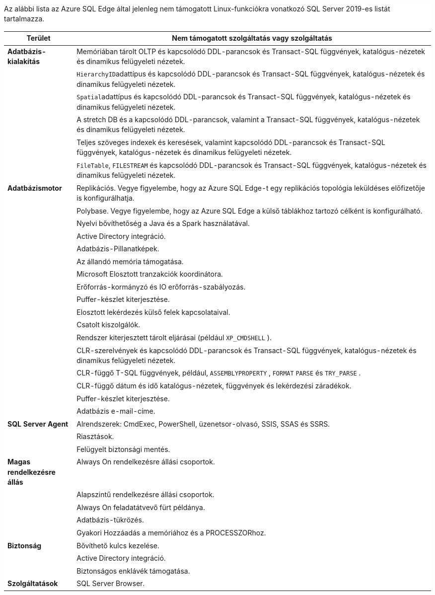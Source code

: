 Az alábbi lista az Azure SQL Edge által jelenleg nem támogatott Linux-funkciókra vonatkozó SQL Server 2019-es listát tartalmazza.

| Terület | Nem támogatott szolgáltatás vagy szolgáltatás |
|-----|-----|
| **Adatbázis-kialakítás** | Memóriában tárolt OLTP és kapcsolódó DDL-parancsok és Transact-SQL függvények, katalógus-nézetek és dinamikus felügyeleti nézetek. |
| &nbsp; | `HierarchyID`adattípus és kapcsolódó DDL-parancsok és Transact-SQL függvények, katalógus-nézetek és dinamikus felügyeleti nézetek. |
| &nbsp; | `Spatial`adattípus és kapcsolódó DDL-parancsok és Transact-SQL függvények, katalógus-nézetek és dinamikus felügyeleti nézetek. |
| &nbsp; | A stretch DB és a kapcsolódó DDL-parancsok, valamint a Transact-SQL függvények, katalógus-nézetek és dinamikus felügyeleti nézetek. |
| &nbsp; | Teljes szöveges indexek és keresések, valamint kapcsolódó DDL-parancsok és Transact-SQL függvények, katalógus-nézetek és dinamikus felügyeleti nézetek.|
| &nbsp; | `FileTable`, `FILESTREAM` és kapcsolódó DDL-parancsok és Transact-SQL függvények, katalógus-nézetek és dinamikus felügyeleti nézetek.|
| **Adatbázismotor** | Replikációs. Vegye figyelembe, hogy az Azure SQL Edge-t egy replikációs topológia leküldéses előfizetője is konfigurálhatja. |
| &nbsp; | Polybase. Vegye figyelembe, hogy az Azure SQL Edge a külső táblákhoz tartozó célként is konfigurálható. |
| &nbsp; | Nyelvi bővíthetőség a Java és a Spark használatával. |
| &nbsp; | Active Directory integráció. |
| &nbsp; | Adatbázis-Pillanatképek. |
| &nbsp; | Az állandó memória támogatása. |
| &nbsp; | Microsoft Elosztott tranzakciók koordinátora. |
| &nbsp; | Erőforrás-kormányzó és IO erőforrás-szabályozás. |
| &nbsp; | Puffer-készlet kiterjesztése. |
| &nbsp; | Elosztott lekérdezés külső felek kapcsolataival. |
| &nbsp; | Csatolt kiszolgálók. |
| &nbsp; | Rendszer kiterjesztett tárolt eljárásai (például `XP_CMDSHELL` ). |
| &nbsp; | CLR-szerelvények és kapcsolódó DDL-parancsok és Transact-SQL függvények, katalógus-nézetek és dinamikus felügyeleti nézetek. |
| &nbsp; | CLR-függő T-SQL függvények, például, `ASSEMBLYPROPERTY` , `FORMAT` `PARSE` és `TRY_PARSE` . |
| &nbsp; | CLR-függő dátum és idő katalógus-nézetek, függvények és lekérdezési záradékok. |
| &nbsp; | Puffer-készlet kiterjesztése. |
| &nbsp; | Adatbázis e-mail-címe. |
| **SQL Server Agent** |  Alrendszerek: CmdExec, PowerShell, üzenetsor-olvasó, SSIS, SSAS és SSRS. |
| &nbsp; | Riasztások. |
| &nbsp; | Felügyelt biztonsági mentés. |
| **Magas rendelkezésre állás** | Always On rendelkezésre állási csoportok.  |
| &nbsp; | Alapszintű rendelkezésre állási csoportok. |
| &nbsp; | Always On feladatátvevő fürt példánya. |
| &nbsp; | Adatbázis-tükrözés. |
| &nbsp; | Gyakori Hozzáadás a memóriához és a PROCESSZORhoz. |
| **Biztonság** | Bővíthető kulcs kezelése. |
| &nbsp; | Active Directory integráció.|
| &nbsp; | Biztonságos enklávék támogatása.|
| **Szolgáltatások** | SQL Server Browser. |